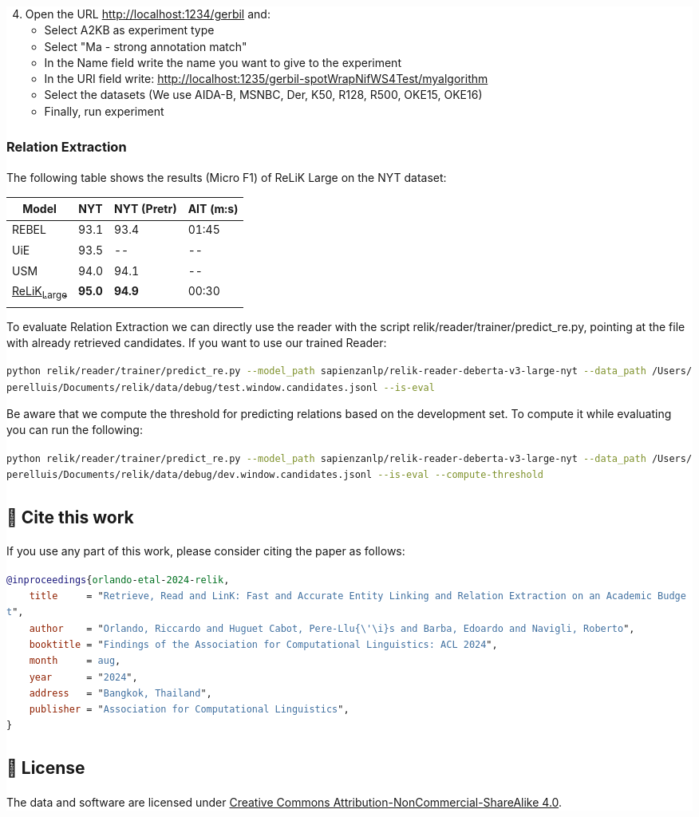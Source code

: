 4. Open the URL [http://localhost:1234/gerbil](http://localhost:1234/gerbil) and:
   - Select A2KB as experiment type
   - Select "Ma - strong annotation match"
   - In the Name field write the name you want to give to the experiment
   - In the URI field write: [http://localhost:1235/gerbil-spotWrapNifWS4Test/myalgorithm](http://localhost:1235/gerbil-spotWrapNifWS4Test/myalgorithm)
   - Select the datasets (We use AIDA-B, MSNBC, Der, K50, R128, R500, OKE15, OKE16)
   - Finally, run experiment

### Relation Extraction

The following table shows the results (Micro F1) of ReLiK Large on the NYT dataset:

| Model                                    | NYT | NYT (Pretr) | AIT (m:s) |
|------------------------------------------|------|-------|------------|
| REBEL                                    | 93.1 | 93.4  | 01:45      |
| UiE                                      | 93.5 | --    | --      |
| USM                                      | 94.0 | 94.1  | --      |
| [ReLiK<sub>Large<sub>](https://huggingface.co/sapienzanlp/relik-relation-extraction-nyt-large) | **95.0** | **94.9**  | 00:30      |

To evaluate Relation Extraction we can directly use the reader with the script relik/reader/trainer/predict_re.py, pointing at the file with already retrieved candidates. If you want to use our trained Reader:

```bash
python relik/reader/trainer/predict_re.py --model_path sapienzanlp/relik-reader-deberta-v3-large-nyt --data_path /Users/perelluis/Documents/relik/data/debug/test.window.candidates.jsonl --is-eval
```

Be aware that we compute the threshold for predicting relations based on the development set. To compute it while evaluating you can run the following:

```bash
python relik/reader/trainer/predict_re.py --model_path sapienzanlp/relik-reader-deberta-v3-large-nyt --data_path /Users/perelluis/Documents/relik/data/debug/dev.window.candidates.jsonl --is-eval --compute-threshold
```

## 💽 Cite this work

If you use any part of this work, please consider citing the paper as follows:

```bibtex
@inproceedings{orlando-etal-2024-relik,
    title     = "Retrieve, Read and LinK: Fast and Accurate Entity Linking and Relation Extraction on an Academic Budget",
    author    = "Orlando, Riccardo and Huguet Cabot, Pere-Llu{\'\i}s and Barba, Edoardo and Navigli, Roberto",
    booktitle = "Findings of the Association for Computational Linguistics: ACL 2024",
    month     = aug,
    year      = "2024",
    address   = "Bangkok, Thailand",
    publisher = "Association for Computational Linguistics",
}
```

## 🪪 License

The data and software are licensed under [Creative Commons Attribution-NonCommercial-ShareAlike 4.0](https://creativecommons.org/licenses/by-nc-sa/4.0/).
